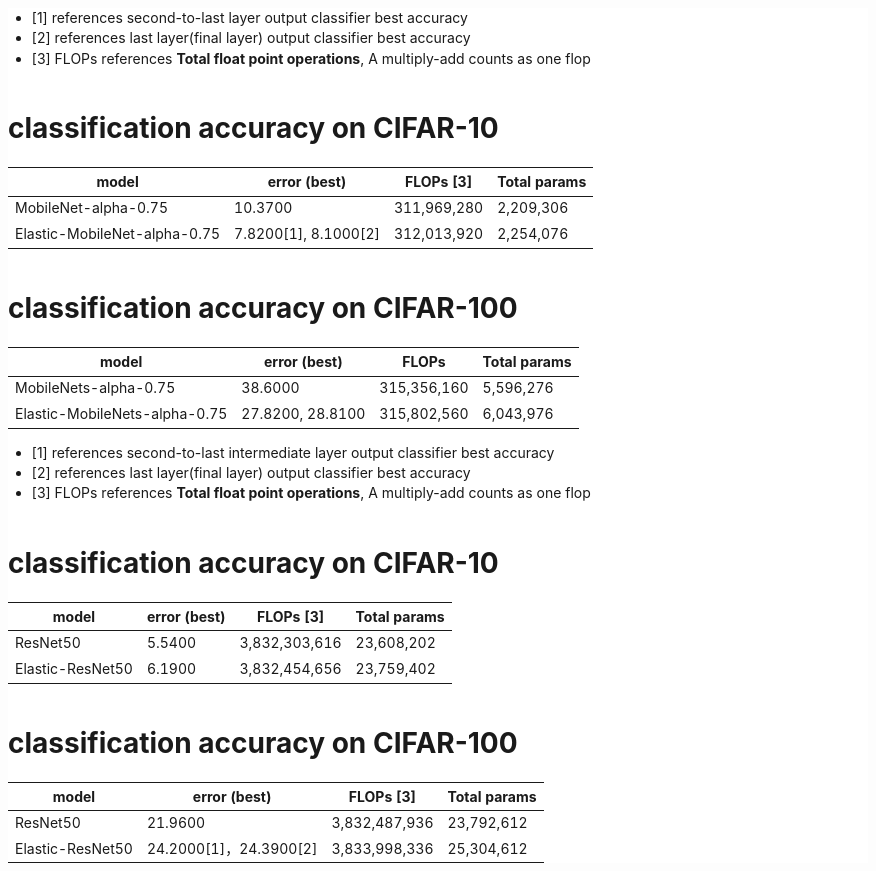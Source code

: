 * [1] references second-to-last layer output classifier best accuracy
* [2] references last layer(final layer) output classifier best accuracy
* [3] FLOPs references **Total float point operations**, A multiply-add counts as one flop


# classification accuracy on **CIFAR-10**  

model                                  | error (best)               |     FLOPs [3]                               | Total params      
---------------------------------------| ------------------- | ---------------------------------------- | ---------------------- 
MobileNet-alpha-0.75                  | 10.3700             |  311,969,280                             |    2,209,306           
Elastic-MobileNet-alpha-0.75          | 7.8200[1], 8.1000[2]|  312,013,920                             |   2,254,076            


# classification accuracy on **CIFAR-100**  

model                                  | error (best)               |       FLOPs                             | Total params       
---------------------------------------| ------------------- | ----------------------------------------| ----------------- 
MobileNets-alpha-0.75                  | 38.6000             | 315,356,160                             |  5,596,276         
Elastic-MobileNets-alpha-0.75          | 27.8200, 28.8100    | 315,802,560                             | 6,043,976        

* [1] references second-to-last intermediate layer output classifier best accuracy
* [2] references last layer(final layer) output classifier best accuracy
* [3] FLOPs references **Total float point operations**, A multiply-add counts as one flop



# classification accuracy on **CIFAR-10**  

model                                  | error (best)               |     FLOPs [3]                               | Total params      
---------------------------------------| ------------------- | ---------------------------------------- | ---------------------- 
ResNet50                               | 5.5400              | 3,832,303,616                            |  23,608,202          
Elastic-ResNet50                       | 6.1900              |  3,832,454,656                           |      23,759,402      


# classification accuracy on **CIFAR-100**  

model                                  | error (best)               |       FLOPs [3]                            | Total params       
---------------------------------------| ------------------- | ----------------------------------------| ----------------- 
ResNet50                               | 21.9600             |    3,832,487,936                        | 23,792,612        
Elastic-ResNet50                       | 24.2000[1]，24.3900[2]    |  3,833,998,336                          | 25,304,612       
